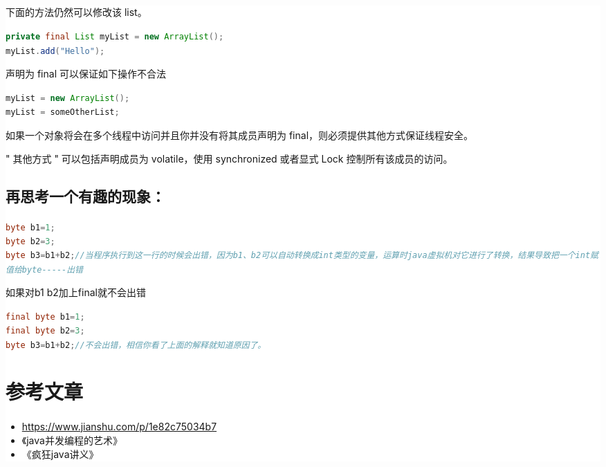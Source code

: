 下面的方法仍然可以修改该 list。

```java
private final List myList = new ArrayList();
myList.add("Hello");
```
声明为 final 可以保证如下操作不合法

```java
myList = new ArrayList();
myList = someOtherList;
```
如果一个对象将会在多个线程中访问并且你并没有将其成员声明为 final，则必须提供其他方式保证线程安全。

" 其他方式 " 可以包括声明成员为 volatile，使用 synchronized 或者显式 Lock 控制所有该成员的访问。

##  再思考一个有趣的现象：

```java
byte b1=1;
byte b2=3;
byte b3=b1+b2;//当程序执行到这一行的时候会出错，因为b1、b2可以自动转换成int类型的变量，运算时java虚拟机对它进行了转换，结果导致把一个int赋值给byte-----出错
```
如果对b1 b2加上final就不会出错

```java
final byte b1=1;
final byte b2=3;
byte b3=b1+b2;//不会出错，相信你看了上面的解释就知道原因了。
```
#  参考文章

- https://www.jianshu.com/p/1e82c75034b7
- 《java并发编程的艺术》
- 《疯狂java讲义》